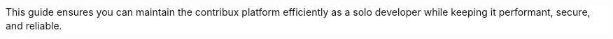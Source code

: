 This guide ensures you can maintain the contribux platform efficiently as a solo developer while keeping it performant, secure, and reliable.